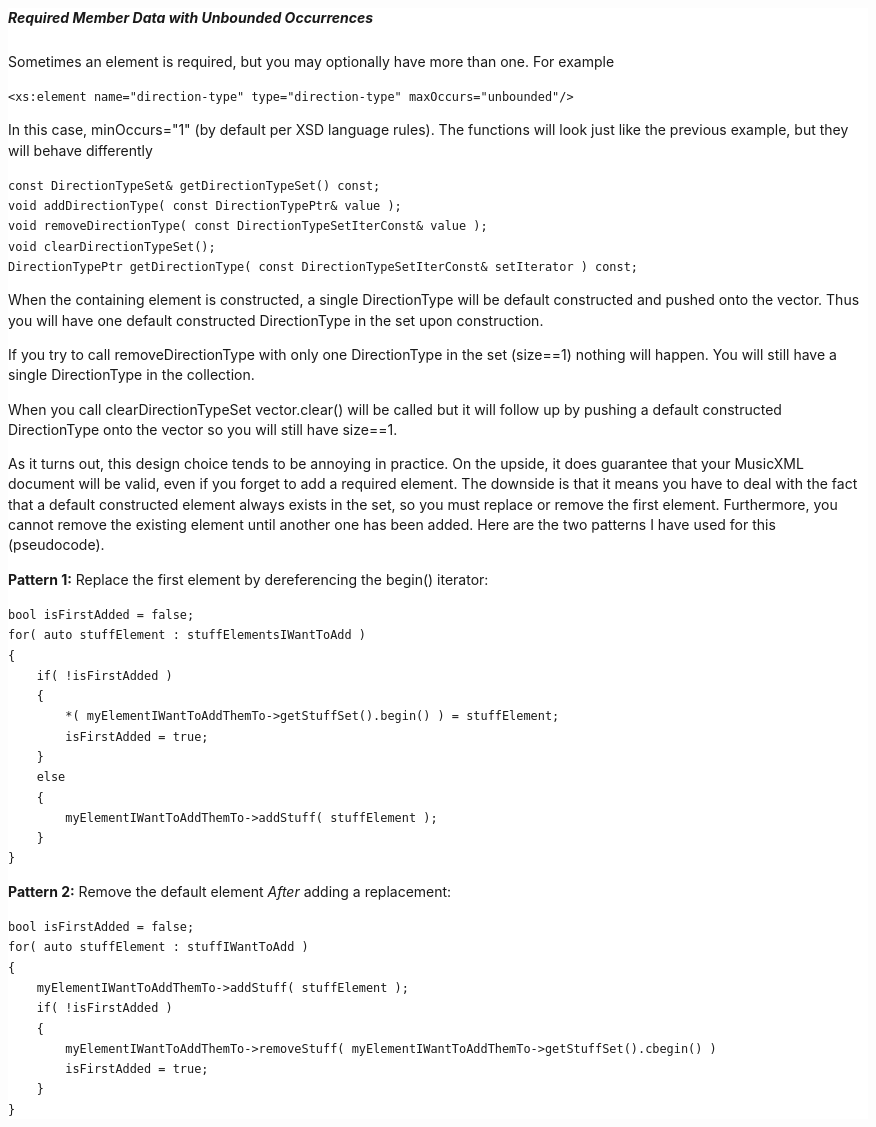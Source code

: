 ##### Required Member Data with Unbounded Occurrences
Sometimes an element is required, but you may optionally have more than one.  For example

```
<xs:element name="direction-type" type="direction-type" maxOccurs="unbounded"/>
```

In this case, minOccurs="1" (by default per XSD language rules).  The functions will look just like the previous example, but they will behave differently

```
const DirectionTypeSet& getDirectionTypeSet() const;
void addDirectionType( const DirectionTypePtr& value );
void removeDirectionType( const DirectionTypeSetIterConst& value );
void clearDirectionTypeSet();
DirectionTypePtr getDirectionType( const DirectionTypeSetIterConst& setIterator ) const;
```

When the containing element is constructed, a single DirectionType will be default constructed and pushed onto the vector.  Thus you will have one default constructed DirectionType in the set upon construction.

If you try to call removeDirectionType with only one DirectionType in the set (size==1) nothing will happen.  You will still have a single DirectionType in the collection.

When you call clearDirectionTypeSet vector.clear() will be called but it will follow up by pushing a default constructed DirectionType onto the vector so you will still have size==1.

As it turns out, this design choice tends to be annoying in practice.  On the upside, it does guarantee that your MusicXML document will be valid, even if you forget to add a required element.  The downside is that it means you have to deal with the fact that a default constructed element always exists in the set, so you must replace or remove the first element.  Furthermore, you cannot remove the existing element until another one has been added.  Here are the two patterns I have used for this (pseudocode).

**Pattern 1:** Replace the first element by dereferencing the begin() iterator:

```
bool isFirstAdded = false;
for( auto stuffElement : stuffElementsIWantToAdd )
{
    if( !isFirstAdded )
    {
        *( myElementIWantToAddThemTo->getStuffSet().begin() ) = stuffElement;
        isFirstAdded = true;
    }
    else
    {
        myElementIWantToAddThemTo->addStuff( stuffElement );
    }
}
```

**Pattern 2:** Remove the default element *After* adding a replacement:

```
bool isFirstAdded = false;
for( auto stuffElement : stuffIWantToAdd )
{
    myElementIWantToAddThemTo->addStuff( stuffElement );
    if( !isFirstAdded )
    {
        myElementIWantToAddThemTo->removeStuff( myElementIWantToAddThemTo->getStuffSet().cbegin() )
        isFirstAdded = true;
    }
}
```
